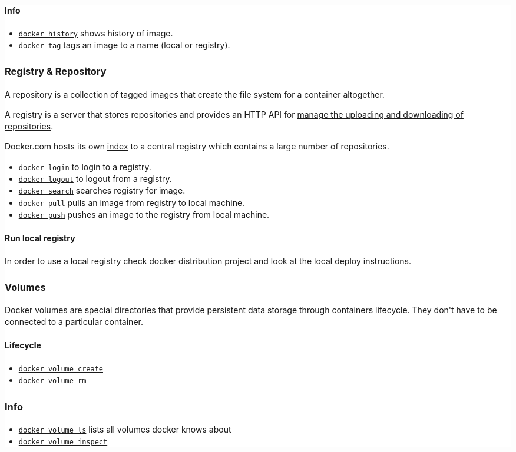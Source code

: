 #### Info

* [`docker history`](https://docs.docker.com/engine/reference/commandline/history) shows history of image.
* [`docker tag`](https://docs.docker.com/engine/reference/commandline/tag) tags an image to a name (local or registry).


### Registry & Repository

A repository is a collection of tagged images that create the file system for a container altogether.

A registry is a server that stores repositories and provides an HTTP API for 
[manage the uploading and downloading of repositories](https://docs.docker.com/engine/tutorials/dockerrepos/).

Docker.com hosts its own [index](https://hub.docker.com/) to a central registry which contains a large number of repositories.  

* [`docker login`](https://docs.docker.com/engine/reference/commandline/login) to login to a registry.
* [`docker logout`](https://docs.docker.com/engine/reference/commandline/logout) to logout from a registry.
* [`docker search`](https://docs.docker.com/engine/reference/commandline/search) searches registry for image.
* [`docker pull`](https://docs.docker.com/engine/reference/commandline/pull) pulls an image from registry to local machine.
* [`docker push`](https://docs.docker.com/engine/reference/commandline/push) pushes an image to the registry from local 
machine.

#### Run local registry

In order to use a local registry check [docker distribution](https://github.com/docker/distribution) project and 
look at the [local deploy](https://github.com/docker/docker.github.io/blob/master/registry/deploying.md) instructions.

### Volumes

[Docker volumes](https://docs.docker.com/engine/tutorials/dockervolumes/) are special directories that provide 
persistent data storage through containers lifecycle. They don't have to be connected to a particular container.  

#### Lifecycle

* [`docker volume create`](https://docs.docker.com/engine/reference/commandline/volume_create/)
* [`docker volume rm`](https://docs.docker.com/engine/reference/commandline/volume_rm/)

### Info

* [`docker volume ls`](https://docs.docker.com/engine/reference/commandline/volume_ls/) lists all volumes docker knows about
* [`docker volume inspect`](https://docs.docker.com/engine/reference/commandline/volume_inspect/)
